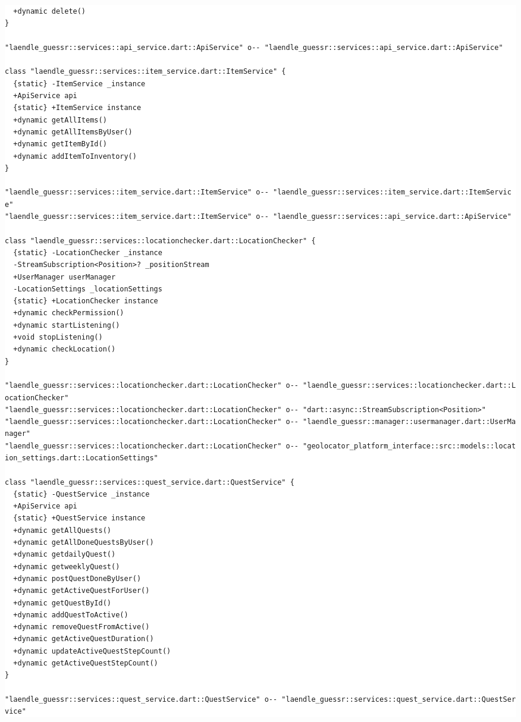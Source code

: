 ```uml
  +dynamic delete()
}

"laendle_guessr::services::api_service.dart::ApiService" o-- "laendle_guessr::services::api_service.dart::ApiService"  

class "laendle_guessr::services::item_service.dart::ItemService" {
  {static} -ItemService _instance
  +ApiService api
  {static} +ItemService instance
  +dynamic getAllItems()
  +dynamic getAllItemsByUser()
  +dynamic getItemById()
  +dynamic addItemToInventory()
}

"laendle_guessr::services::item_service.dart::ItemService" o-- "laendle_guessr::services::item_service.dart::ItemService"
"laendle_guessr::services::item_service.dart::ItemService" o-- "laendle_guessr::services::api_service.dart::ApiService"

class "laendle_guessr::services::locationchecker.dart::LocationChecker" {
  {static} -LocationChecker _instance
  -StreamSubscription<Position>? _positionStream
  +UserManager userManager
  -LocationSettings _locationSettings
  {static} +LocationChecker instance
  +dynamic checkPermission()
  +dynamic startListening()
  +void stopListening()
  +dynamic checkLocation()
}

"laendle_guessr::services::locationchecker.dart::LocationChecker" o-- "laendle_guessr::services::locationchecker.dart::LocationChecker"
"laendle_guessr::services::locationchecker.dart::LocationChecker" o-- "dart::async::StreamSubscription<Position>"      
"laendle_guessr::services::locationchecker.dart::LocationChecker" o-- "laendle_guessr::manager::usermanager.dart::UserManager"
"laendle_guessr::services::locationchecker.dart::LocationChecker" o-- "geolocator_platform_interface::src::models::location_settings.dart::LocationSettings"

class "laendle_guessr::services::quest_service.dart::QuestService" {
  {static} -QuestService _instance
  +ApiService api
  {static} +QuestService instance
  +dynamic getAllQuests()
  +dynamic getAllDoneQuestsByUser()
  +dynamic getdailyQuest()
  +dynamic getweeklyQuest()
  +dynamic postQuestDoneByUser()
  +dynamic getActiveQuestForUser()
  +dynamic getQuestById()
  +dynamic addQuestToActive()
  +dynamic removeQuestFromActive()
  +dynamic getActiveQuestDuration()
  +dynamic updateActiveQuestStepCount()
  +dynamic getActiveQuestStepCount()
}

"laendle_guessr::services::quest_service.dart::QuestService" o-- "laendle_guessr::services::quest_service.dart::QuestService"
```